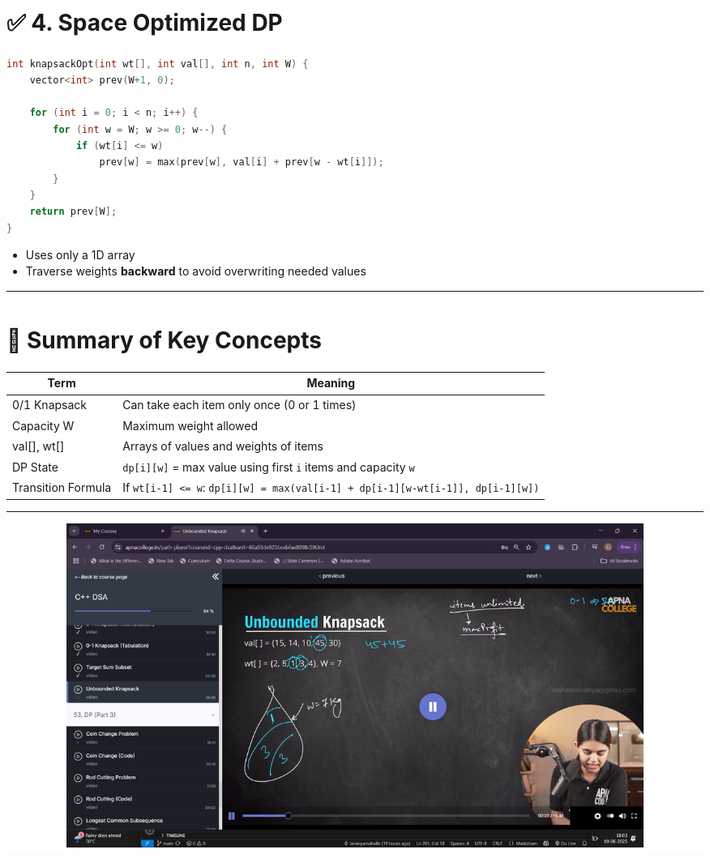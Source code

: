 
# ✅ 4. Space Optimized DP

```cpp
int knapsackOpt(int wt[], int val[], int n, int W) {
    vector<int> prev(W+1, 0);

    for (int i = 0; i < n; i++) {
        for (int w = W; w >= 0; w--) {
            if (wt[i] <= w)
                prev[w] = max(prev[w], val[i] + prev[w - wt[i]]);
        }
    }
    return prev[W];
}
```

* Uses only a 1D array
* Traverse weights **backward** to avoid overwriting needed values

---

# 📘 Summary of Key Concepts

| Term               | Meaning                                                                        |
| ------------------ | ------------------------------------------------------------------------------ |
| 0/1 Knapsack       | Can take each item only once (0 or 1 times)                                    |
| Capacity W         | Maximum weight allowed                                                         |
| val\[], wt\[]      | Arrays of values and weights of items                                          |
| DP State           | `dp[i][w]` = max value using first `i` items and capacity `w`                  |
| Transition Formula | If `wt[i-1] <= w`: `dp[i][w] = max(val[i-1] + dp[i-1][w-wt[i-1]], dp[i-1][w])` |

---


<img src="deltaasset/Screenshot (1761).png" width="1100" height="400">